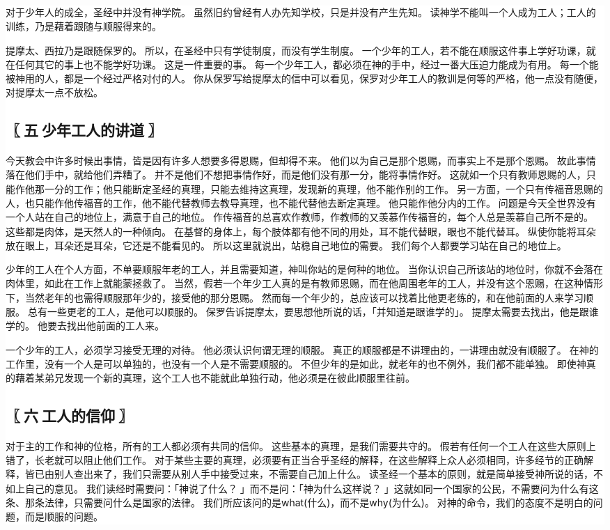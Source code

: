对于少年人的成全，圣经中并没有神学院。
虽然旧约曾经有人办先知学校，只是并没有产生先知。
读神学不能叫一个人成为工人；工人的训练，乃是藉着跟随与顺服得来的。

提摩太、西拉乃是跟随保罗的。
所以，在圣经中只有学徒制度，而没有学生制度。
一个少年的工人，若不能在顺服这件事上学好功课，就在任何其它的事上也不能学好功课。
这是一件重要的事。
每一个少年工人，都必须在神的手中，经过一番大压迫力能成为有用。
每一个能被神用的人，都是一个经过严格对付的人。
你从保罗写给提摩太的信中可以看见，保罗对少年工人的教训是何等的严格，他一点没有随便，对提摩太一点不放松。

## 〖 五 少年工人的讲道 〗

今天教会中许多时候出事情，皆是因有许多人想要多得恩赐，但却得不来。
他们以为自己是那个恩赐，而事实上不是那个恩赐。
故此事情落在他们手中，就给他们弄糟了。
并不是他们不想把事情作好，而是他们没有那一分，能将事情作好。
这就如一个只有教师恩赐的人，只能作他那一分的工作；他只能断定圣经的真理，只能去维持这真理，发现新的真理，他不能作别的工作。
另一方面，一个只有传福音恩赐的人，也只能作他传福音的工作，他不能代替教师去教导真理，也不能代替他去断定真理。
他只能作他分内的工作。
问题是今天全世界没有一个人站在自己的地位上，满意于自己的地位。
作传福音的总喜欢作教师，作教师的又羡慕作传福音的，每个人总是羡慕自己所不是的。
这些都是肉体，是天然人的一种倾向。
在基督的身体上，每个肢体都有他不同的用处，耳不能代替眼，眼也不能代替耳。
纵使你能将耳朵放在眼上，耳朵还是耳朵，它还是不能看见的。
所以这里就说出，站稳自己地位的需要。
我们每个人都要学习站在自己的地位上。

少年的工人在个人方面，不单要顺服年老的工人，并且需要知道，神叫你站的是何种的地位。
当你认识自己所该站的地位时，你就不会落在肉体里，如此在工作上就能蒙拯救了。
当然，假若一个年少工人真的是有教师恩赐，而在他周围老年的工人，并没有这个恩赐，在这种情形下，当然老年的也需得顺服那年少的，接受他的那分恩赐。
然而每一个年少的，总应该可以找着比他更老练的，和在他前面的人来学习顺服。
总有一些更老的工人，是他可以顺服的。
保罗告诉提摩太，要思想他所说的话，「并知道是跟谁学的」。
提摩太需要去找出，他是跟谁学的。
他要去找出他前面的工人来。

一个少年的工人，必须学习接受无理的对待。
他必须认识何谓无理的顺服。
真正的顺服都是不讲理由的，一讲理由就没有顺服了。
在神的工作里，没有一个人是可以单独的，也没有一个人是不需要顺服的。
不但少年的是如此，就老年的也不例外，我们都不能单独。
即使神真的藉着某弟兄发现一个新的真理，这个工人也不能就此单独行动，他必须是在彼此顺服里往前。

## 〖 六 工人的信仰 〗

对于主的工作和神的位格，所有的工人都必须有共同的信仰。
这些基本的真理，是我们需要共守的。
假若有任何一个工人在这些大原则上错了，长老就可以阻止他们工作。
对于某些主要的真理，必须要有正当合乎圣经的解释，在这些解释上众人必须相同，许多经节的正确解释，皆已由别人查出来了，我们只需要从别人手中接受过来，不需要自己加上什么。
读圣经一个基本的原则，就是简单接受神所说的话，不如上自己的意见。
我们读经时需要问：「神说了什么？
」而不是问：「神为什么这样说？
」这就如同一个国家的公民，不需要问为什么有这条、那条法律，只需要问什么是国家的法律。
我们所应该问的是what(什么)，而不是why(为什么)。
对神的命令，我们的态度不是明白的问题，而是顺服的问题。
